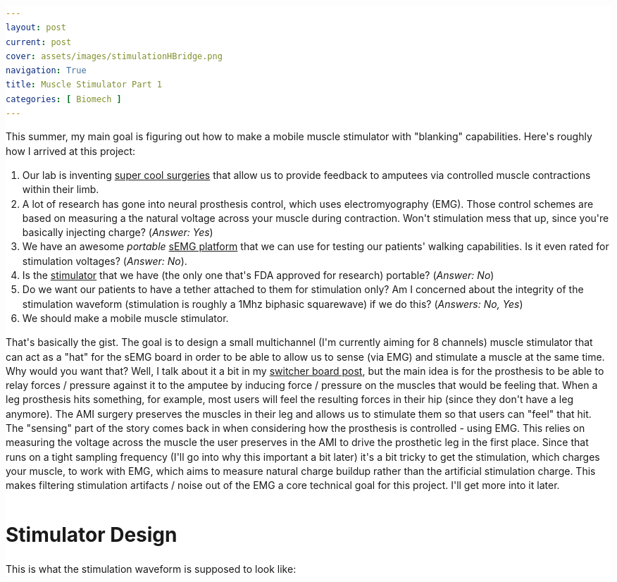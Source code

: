```yaml
---
layout: post
current: post
cover: assets/images/stimulationHBridge.png
navigation: True
title: Muscle Stimulator Part 1
categories: [ Biomech ]
---
```


This summer, my main goal is figuring out how to make a mobile muscle stimulator with "blanking" capabilities. Here's roughly how I arrived at this project:

1. Our lab is inventing [super cool surgeries](https://www.media.mit.edu/publications/mechanoneural-interfaces-for-bionic-integration/) that allow us to provide feedback to amputees via controlled muscle contractions within their limb.
2. A lot of research has gone into neural prosthesis control, which uses electromyography (EMG). Those control schemes are based on measuring a the natural voltage across your muscle during contraction. Won't stimulation mess that up, since you're basically injecting charge? (_Answer: Yes_)
3. We have an awesome _portable_ [sEMG platform](https://dspace.mit.edu/handle/1721.1/124074) that we can use for testing our patients' walking capabilities. Is it even rated for stimulation voltages? (_Answer: No_).
4. Is the [stimulator](https://www.digitimer.com/product/human-neurophysiology/peripheral-stimulators/ds5-isolated-bipolar-constant-current-stimulator/) that we have (the only one that's FDA approved for research) portable? (_Answer: No_)
5. Do we want our patients to have a tether attached to them for stimulation only? Am I concerned about the integrity of the stimulation waveform (stimulation is roughly a 1Mhz biphasic squarewave) if we do this? (_Answers: No, Yes_)
6. We should make a mobile muscle stimulator.

That's basically the gist. The goal is to design a small multichannel (I'm currently aiming for 8 channels) muscle stimulator that can act as a "hat" for the sEMG board in order to be able to allow us to sense (via EMG) and stimulate a muscle at the same time. Why would you want that? Well, I talk about it a bit in my [switcher board post](https://seanboe.github.io/temp_site/biomech_1/), but the main idea is for the prosthesis to be able to relay forces / pressure against it to the amputee by inducing force / pressure on the muscles that would be feeling that. When a leg prosthesis hits something, for example, most users will feel the resulting forces in their hip (since they don't have a leg anymore). The AMI surgery preserves the muscles in their leg and allows us to stimulate them so that users can "feel" that hit. The "sensing" part of the story comes back in when considering how the prosthesis is controlled - using EMG. This relies on measuring the voltage across the muscle the user preserves in the AMI to drive the prosthetic leg in the first place. Since that runs on a tight sampling frequency (I'll go into why this important a bit later) it's a bit tricky to get the stimulation, which charges your muscle, to work with EMG, which aims to measure natural charge buildup rather than the artificial stimulation charge. This makes filtering stimulation artifacts / noise out of the EMG a core technical goal for this project. I'll get more into it later. 


# Stimulator Design

This is what the stimulation waveform is supposed to look like: 
